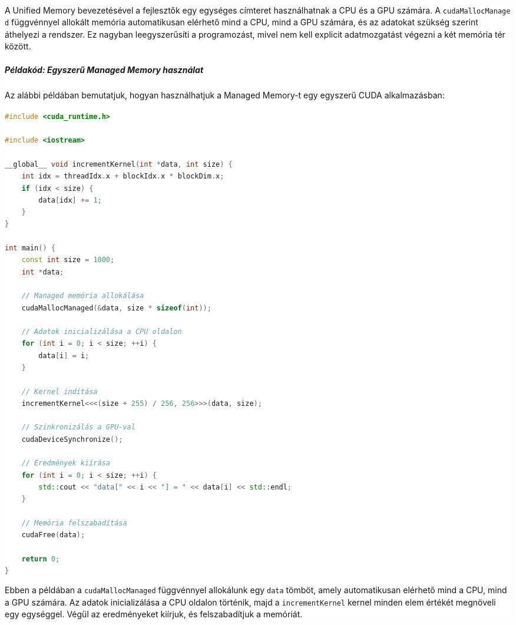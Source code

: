 A Unified Memory bevezetésével a fejlesztők egy egységes címteret használhatnak a CPU és a GPU számára. A `cudaMallocManaged` függvénnyel allokált memória automatikusan elérhető mind a CPU, mind a GPU számára, és az adatokat szükség szerint áthelyezi a rendszer. Ez nagyban leegyszerűsíti a programozást, mivel nem kell explicit adatmozgatást végezni a két memória tér között.

##### Példakód: Egyszerű Managed Memory használat

Az alábbi példában bemutatjuk, hogyan használhatjuk a Managed Memory-t egy egyszerű CUDA alkalmazásban:

```cpp
#include <cuda_runtime.h>

#include <iostream>

__global__ void incrementKernel(int *data, int size) {
    int idx = threadIdx.x + blockIdx.x * blockDim.x;
    if (idx < size) {
        data[idx] += 1;
    }
}

int main() {
    const int size = 1000;
    int *data;

    // Managed memória allokálása
    cudaMallocManaged(&data, size * sizeof(int));

    // Adatok inicializálása a CPU oldalon
    for (int i = 0; i < size; ++i) {
        data[i] = i;
    }

    // Kernel indítása
    incrementKernel<<<(size + 255) / 256, 256>>>(data, size);

    // Szinkronizálás a GPU-val
    cudaDeviceSynchronize();

    // Eredmények kiírása
    for (int i = 0; i < size; ++i) {
        std::cout << "data[" << i << "] = " << data[i] << std::endl;
    }

    // Memória felszabadítása
    cudaFree(data);

    return 0;
}
```

Ebben a példában a `cudaMallocManaged` függvénnyel allokálunk egy `data` tömböt, amely automatikusan elérhető mind a CPU, mind a GPU számára. Az adatok inicializálása a CPU oldalon történik, majd a `incrementKernel` kernel minden elem értékét megnöveli egy egységgel. Végül az eredményeket kiírjuk, és felszabadítjuk a memóriát.
